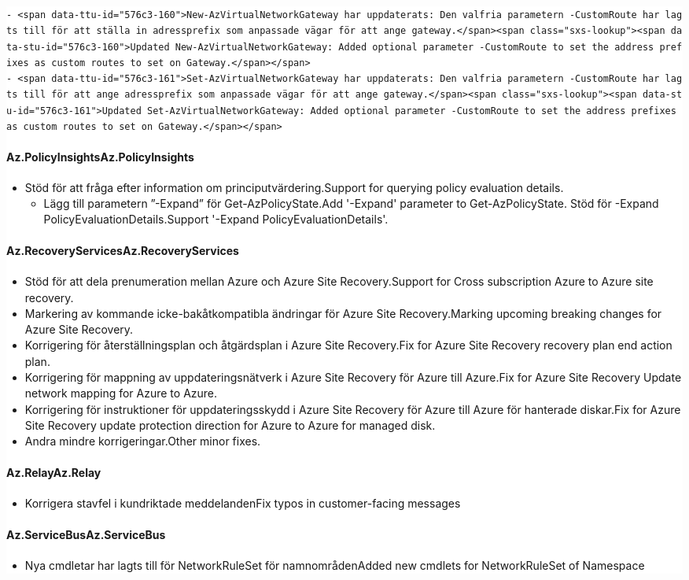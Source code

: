     - <span data-ttu-id="576c3-160">New-AzVirtualNetworkGateway har uppdaterats: Den valfria parametern -CustomRoute har lagts till för att ställa in adressprefix som anpassade vägar för att ange gateway.</span><span class="sxs-lookup"><span data-stu-id="576c3-160">Updated New-AzVirtualNetworkGateway: Added optional parameter -CustomRoute to set the address prefixes as custom routes to set on Gateway.</span></span>
    - <span data-ttu-id="576c3-161">Set-AzVirtualNetworkGateway har uppdaterats: Den valfria parametern -CustomRoute har lagts till för att ange adressprefix som anpassade vägar för att ange gateway.</span><span class="sxs-lookup"><span data-stu-id="576c3-161">Updated Set-AzVirtualNetworkGateway: Added optional parameter -CustomRoute to set the address prefixes as custom routes to set on Gateway.</span></span>

#### <a name="azpolicyinsights"></a><span data-ttu-id="576c3-162">Az.PolicyInsights</span><span class="sxs-lookup"><span data-stu-id="576c3-162">Az.PolicyInsights</span></span>
* <span data-ttu-id="576c3-163">Stöd för att fråga efter information om principutvärdering.</span><span class="sxs-lookup"><span data-stu-id="576c3-163">Support for querying policy evaluation details.</span></span>
    - <span data-ttu-id="576c3-164">Lägg till parametern ”-Expand” för Get-AzPolicyState.</span><span class="sxs-lookup"><span data-stu-id="576c3-164">Add '-Expand' parameter to Get-AzPolicyState.</span></span> <span data-ttu-id="576c3-165">Stöd för -Expand PolicyEvaluationDetails.</span><span class="sxs-lookup"><span data-stu-id="576c3-165">Support '-Expand PolicyEvaluationDetails'.</span></span>

#### <a name="azrecoveryservices"></a><span data-ttu-id="576c3-166">Az.RecoveryServices</span><span class="sxs-lookup"><span data-stu-id="576c3-166">Az.RecoveryServices</span></span>
* <span data-ttu-id="576c3-167">Stöd för att dela prenumeration mellan Azure och Azure Site Recovery.</span><span class="sxs-lookup"><span data-stu-id="576c3-167">Support for Cross subscription Azure to Azure site recovery.</span></span>
* <span data-ttu-id="576c3-168">Markering av kommande icke-bakåtkompatibla ändringar för Azure Site Recovery.</span><span class="sxs-lookup"><span data-stu-id="576c3-168">Marking upcoming breaking changes for Azure Site Recovery.</span></span>
* <span data-ttu-id="576c3-169">Korrigering för återställningsplan och åtgärdsplan i Azure Site Recovery.</span><span class="sxs-lookup"><span data-stu-id="576c3-169">Fix for Azure Site Recovery recovery plan end action plan.</span></span>
* <span data-ttu-id="576c3-170">Korrigering för mappning av uppdateringsnätverk i Azure Site Recovery för Azure till Azure.</span><span class="sxs-lookup"><span data-stu-id="576c3-170">Fix for Azure Site Recovery Update network mapping for Azure to Azure.</span></span>
* <span data-ttu-id="576c3-171">Korrigering för instruktioner för uppdateringsskydd i Azure Site Recovery för Azure till Azure för hanterade diskar.</span><span class="sxs-lookup"><span data-stu-id="576c3-171">Fix for Azure Site Recovery update protection direction for Azure to Azure for managed disk.</span></span>
* <span data-ttu-id="576c3-172">Andra mindre korrigeringar.</span><span class="sxs-lookup"><span data-stu-id="576c3-172">Other minor fixes.</span></span>

#### <a name="azrelay"></a><span data-ttu-id="576c3-173">Az.Relay</span><span class="sxs-lookup"><span data-stu-id="576c3-173">Az.Relay</span></span>
* <span data-ttu-id="576c3-174">Korrigera stavfel i kundriktade meddelanden</span><span class="sxs-lookup"><span data-stu-id="576c3-174">Fix typos in customer-facing messages</span></span>

#### <a name="azservicebus"></a><span data-ttu-id="576c3-175">Az.ServiceBus</span><span class="sxs-lookup"><span data-stu-id="576c3-175">Az.ServiceBus</span></span>
* <span data-ttu-id="576c3-176">Nya cmdletar har lagts till för NetworkRuleSet för namnområden</span><span class="sxs-lookup"><span data-stu-id="576c3-176">Added new cmdlets for NetworkRuleSet of Namespace</span></span>
